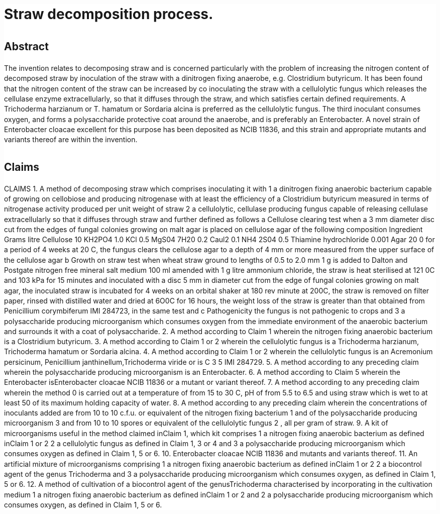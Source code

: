 # Straw decomposition process.

## Abstract
The invention relates to decomposing straw and is concerned particularly with the problem of increasing the nitrogen content of decomposed straw by inoculation of the straw with a dinitrogen fixing anaerobe, e.g. Clostridium butyricum. It has been found that the nitrogen content of the straw can be increased by co inoculating the straw with a cellulolytic fungus which releases the cellulase enzyme extracellularly, so that it diffuses through the straw, and which satisfies certain defined requirements. A Trichoderma harzianum or T. hamatum or Sordaria alcina is preferred as the cellulolytic fungus. The third inoculant consumes oxygen, and forms a polysaccharide protective coat around the anaerobe, and is preferably an Enterobacter. A novel strain of Enterobacter cloacae excellent for this purpose has been deposited as NCIB 11836, and this strain and appropriate mutants and variants thereof are within the invention.

## Claims
CLAIMS 1. A method of decomposing straw which comprises inoculating it with 1 a dinitrogen fixing anaerobic bacterium capable of growing on cellobiose and producing nitrogenase with at least the efficiency of a Clostridium butyricum measured in terms of nitrogenase activity produced per unit weight of straw 2 a cellulolytic, cellulase producing fungus capable of releasing cellulase extracellularly so that it diffuses through straw and further defined as follows a Cellulose clearing test when a 3 mm diameter disc cut from the edges of fungal colonies growing on malt agar is placed on cellulose agar of the following composition Ingredient Grams litre Cellulose 10 KH2PO4 1.0 KCl 0.5 MgS04 7H20 0.2 Caul2 0.1 NH4 2S04 0.5 Thiamine hydrochloride 0.001 Agar 20 0 for a period of 4 weeks at 20 C, the fungus clears the cellulose agar to a depth of 4 mm or more measured from the upper surface of the cellulose agar b Growth on straw test when wheat straw ground to lengths of 0.5 to 2.0 mm 1 g is added to Dalton and Postgate nitrogen free mineral salt medium 100 ml amended with 1 g litre ammonium chloride, the straw is heat sterilised at 121 0C and 103 kPa for 15 minutes and inoculated with a disc 5 mm in diameter cut from the edge of fungal colonies growing on malt agar, the inoculated straw is incubated for 4 weeks on an orbital shaker at 180 rev minute at 200C, the straw is removed on filter paper, rinsed with distilled water and dried at 6O0C for 16 hours, the weight loss of the straw is greater than that obtained from Penicillium corymbiferum IMI 284723, in the same test and c Pathogenicity the fungus is not pathogenic to crops and 3 a polysaccharide producing microorganism which consumes oxygen from the immediate environment of the anaerobic bacterium and surrounds it with a coat of polysaccharide. 2. A method according to Claim 1 wherein the nitrogen fixing anaerobic bacterium is a Clostridium butyricum. 3. A method according to Claim 1 or 2 wherein the cellulolytic fungus is a Trichoderma harzianum, Trichoderma hamatum or Sordaria alcina. 4. A method according to Claim 1 or 2 wherein the cellulolytic fungus is an Acremonium persicinum, Penicillium janthinellum,Trichoderma viride or is C 3 5 IMI 284729. 5. A method according to any preceding claim wherein the polysaccharide producing microorganism is an Enterobacter. 6. A method according to Claim 5 wherein the Enterobacter isEnterobacter cloacae NCIB 11836 or a mutant or variant thereof. 7. A method according to any preceding claim wherein the method 0 is carried out at a temperature of from 15 to 30 C, pH of from 5.5 to 6.5 and using straw which is wet to at least 50 of its maximum holding capacity of water. 8. A method according to any preceding claim wherein the concentrations of inoculants added are from 10 to 10 c.f.u. or equivalent of the nitrogen fixing bacterium 1 and of the polysaccharide producing microorganism 3 and from 10 to 10 spores or equivalent of the cellulolytic fungus 2 , all per gram of straw. 9. A kit of microorganisms useful in the method claimed inClaim 1, which kit comprises 1 a nitrogen fixing anaerobic bacterium as defined inClaim 1 or 2 2 a cellulolytic fungus as defined in Claim 1, 3 or 4 and 3 a polysaccharide producing microorganism which consumes oxygen as defined in Claim 1, 5 or 6. 10. Enterobacter cloacae NCIB 11836 and mutants and variants thereof. 11. An artificial mixture of microorganisms comprising 1 a nitrogen fixing anaerobic bacterium as defined inClaim 1 or 2 2 a biocontrol agent of the genus Trichoderma and 3 a polysaccharide producing microorganism which consumes oxygen, as defined in Claim 1, 5 or 6. 12. A method of cultivation of a biocontrol agent of the genusTrichoderma characterised by incorporating in the cultivation medium 1 a nitrogen fixing anaerobic bacterium as defined inClaim 1 or 2 and 2 a polysaccharide producing microorganism which consumes oxygen, as defined in Claim 1, 5 or 6.
